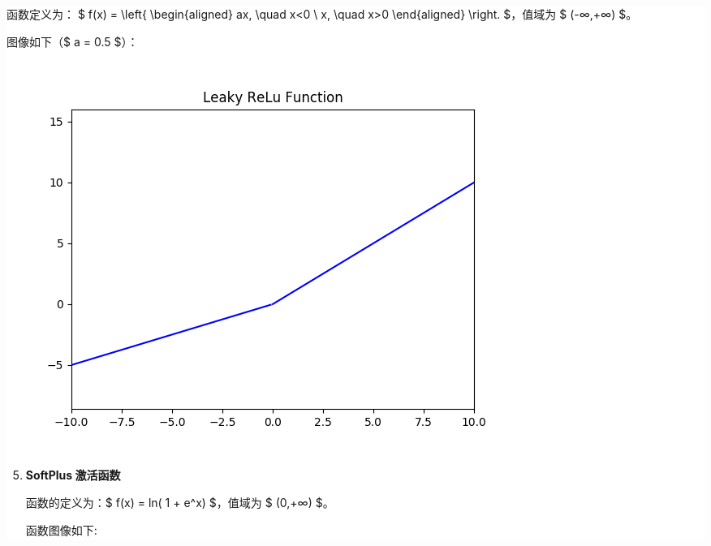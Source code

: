    函数定义为： $ f(x) =  \left\{
   \begin{aligned}
   ax, \quad x<0 \\
   x, \quad x>0
   \end{aligned}
   \right. $，值域为 $ (-∞,+∞) $。 

   图像如下（$ a = 0.5 $）：

![](./img\3-3-4.png)

5. **SoftPlus 激活函数**

   函数的定义为：$ f(x) = ln( 1 + e^x) $，值域为 $ (0,+∞) $。

   函数图像如下:
